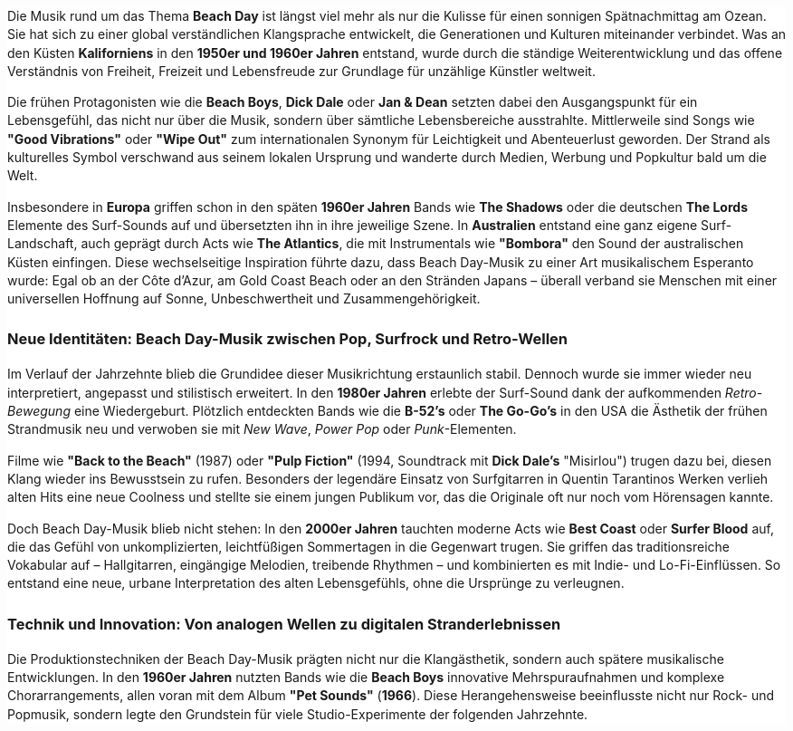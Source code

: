 Die Musik rund um das Thema **Beach Day** ist längst viel mehr als nur die Kulisse für einen
sonnigen Spätnachmittag am Ozean. Sie hat sich zu einer global verständlichen Klangsprache
entwickelt, die Generationen und Kulturen miteinander verbindet. Was an den Küsten **Kaliforniens**
in den **1950er und 1960er Jahren** entstand, wurde durch die ständige Weiterentwicklung und das
offene Verständnis von Freiheit, Freizeit und Lebensfreude zur Grundlage für unzählige Künstler
weltweit.

Die frühen Protagonisten wie die **Beach Boys**, **Dick Dale** oder **Jan & Dean** setzten dabei den
Ausgangspunkt für ein Lebensgefühl, das nicht nur über die Musik, sondern über sämtliche
Lebensbereiche ausstrahlte. Mittlerweile sind Songs wie **"Good Vibrations"** oder **"Wipe Out"**
zum internationalen Synonym für Leichtigkeit und Abenteuerlust geworden. Der Strand als kulturelles
Symbol verschwand aus seinem lokalen Ursprung und wanderte durch Medien, Werbung und Popkultur bald
um die Welt.

Insbesondere in **Europa** griffen schon in den späten **1960er Jahren** Bands wie **The Shadows**
oder die deutschen **The Lords** Elemente des Surf-Sounds auf und übersetzten ihn in ihre jeweilige
Szene. In **Australien** entstand eine ganz eigene Surf-Landschaft, auch geprägt durch Acts wie
**The Atlantics**, die mit Instrumentals wie **"Bombora"** den Sound der australischen Küsten
einfingen. Diese wechselseitige Inspiration führte dazu, dass Beach Day-Musik zu einer Art
musikalischem Esperanto wurde: Egal ob an der Côte d’Azur, am Gold Coast Beach oder an den Stränden
Japans – überall verband sie Menschen mit einer universellen Hoffnung auf Sonne, Unbeschwertheit und
Zusammengehörigkeit.

### Neue Identitäten: Beach Day-Musik zwischen Pop, Surfrock und Retro-Wellen

Im Verlauf der Jahrzehnte blieb die Grundidee dieser Musikrichtung erstaunlich stabil. Dennoch wurde
sie immer wieder neu interpretiert, angepasst und stilistisch erweitert. In den **1980er Jahren**
erlebte der Surf-Sound dank der aufkommenden _Retro-Bewegung_ eine Wiedergeburt. Plötzlich
entdeckten Bands wie die **B-52’s** oder **The Go-Go’s** in den USA die Ästhetik der frühen
Strandmusik neu und verwoben sie mit _New Wave_, _Power Pop_ oder _Punk_-Elementen.

Filme wie **"Back to the Beach"** (1987) oder **"Pulp Fiction"** (1994, Soundtrack mit **Dick
Dale’s** "Misirlou") trugen dazu bei, diesen Klang wieder ins Bewusstsein zu rufen. Besonders der
legendäre Einsatz von Surfgitarren in Quentin Tarantinos Werken verlieh alten Hits eine neue
Coolness und stellte sie einem jungen Publikum vor, das die Originale oft nur noch vom Hörensagen
kannte.

Doch Beach Day-Musik blieb nicht stehen: In den **2000er Jahren** tauchten moderne Acts wie **Best
Coast** oder **Surfer Blood** auf, die das Gefühl von unkomplizierten, leichtfüßigen Sommertagen in
die Gegenwart trugen. Sie griffen das traditionsreiche Vokabular auf – Hallgitarren, eingängige
Melodien, treibende Rhythmen – und kombinierten es mit Indie- und Lo-Fi-Einflüssen. So entstand eine
neue, urbane Interpretation des alten Lebensgefühls, ohne die Ursprünge zu verleugnen.

### Technik und Innovation: Von analogen Wellen zu digitalen Stranderlebnissen

Die Produktionstechniken der Beach Day-Musik prägten nicht nur die Klangästhetik, sondern auch
spätere musikalische Entwicklungen. In den **1960er Jahren** nutzten Bands wie die **Beach Boys**
innovative Mehrspuraufnahmen und komplexe Chorarrangements, allen voran mit dem Album **"Pet
Sounds"** (**1966**). Diese Herangehensweise beeinflusste nicht nur Rock- und Popmusik, sondern
legte den Grundstein für viele Studio-Experimente der folgenden Jahrzehnte.
